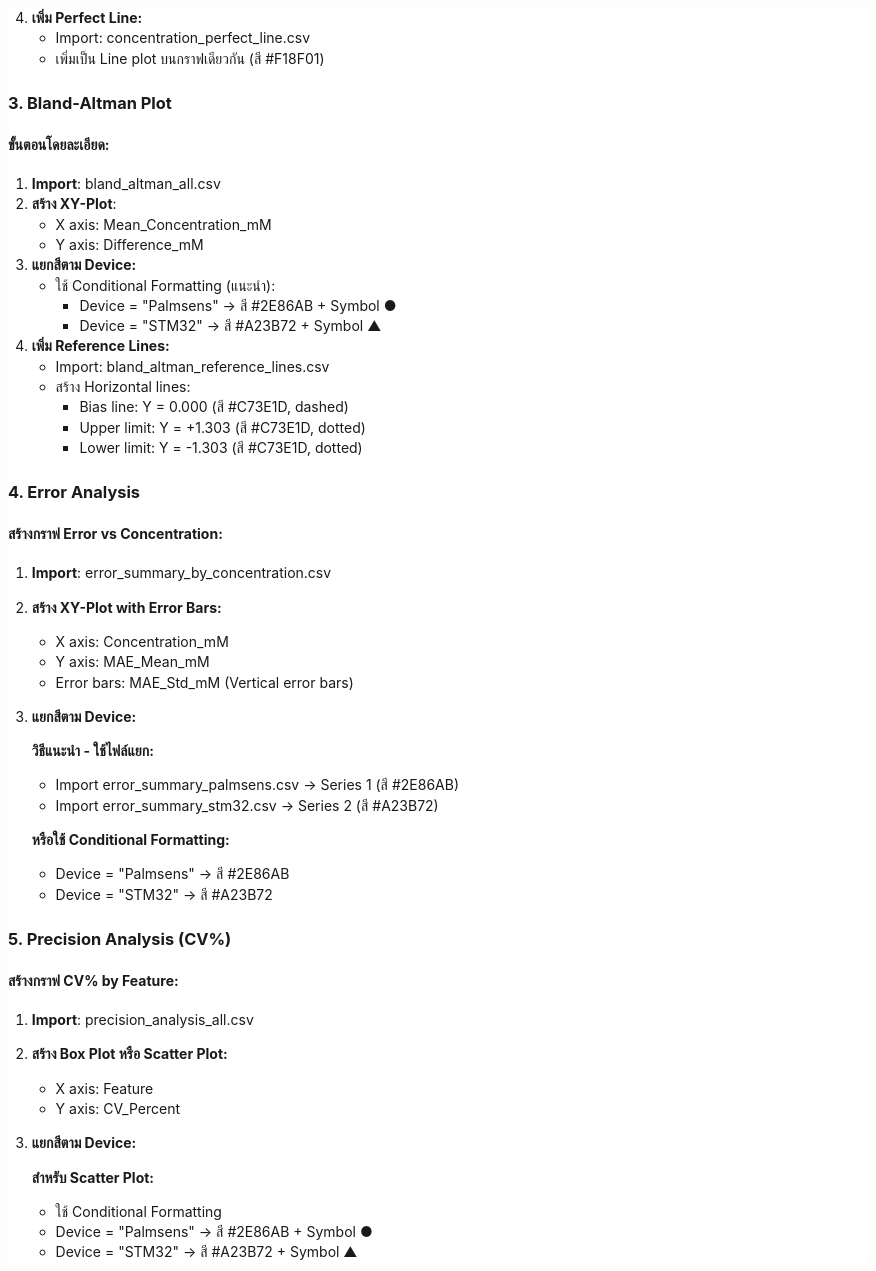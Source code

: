 4. **เพิ่ม Perfect Line:**
   - Import: concentration_perfect_line.csv
   - เพิ่มเป็น Line plot บนกราฟเดียวกัน (สี #F18F01)

### 3. Bland-Altman Plot
#### **ขั้นตอนโดยละเอียด:**
1. **Import**: bland_altman_all.csv
2. **สร้าง XY-Plot**:
   - X axis: Mean_Concentration_mM
   - Y axis: Difference_mM
3. **แยกสีตาม Device:**
   - ใช้ Conditional Formatting (แนะนำ):
     - Device = "Palmsens" → สี #2E86AB + Symbol ●
     - Device = "STM32" → สี #A23B72 + Symbol ▲
4. **เพิ่ม Reference Lines:**
   - Import: bland_altman_reference_lines.csv
   - สร้าง Horizontal lines:
     - Bias line: Y = 0.000 (สี #C73E1D, dashed)
     - Upper limit: Y = +1.303 (สี #C73E1D, dotted)
     - Lower limit: Y = -1.303 (สี #C73E1D, dotted)

### 4. Error Analysis
#### **สร้างกราฟ Error vs Concentration:**
1. **Import**: error_summary_by_concentration.csv
2. **สร้าง XY-Plot with Error Bars:**
   - X axis: Concentration_mM
   - Y axis: MAE_Mean_mM
   - Error bars: MAE_Std_mM (Vertical error bars)
3. **แยกสีตาม Device:**
   
   **วิธีแนะนำ - ใช้ไฟล์แยก:**
   - Import error_summary_palmsens.csv → Series 1 (สี #2E86AB)
   - Import error_summary_stm32.csv → Series 2 (สี #A23B72)
   
   **หรือใช้ Conditional Formatting:**
   - Device = "Palmsens" → สี #2E86AB
   - Device = "STM32" → สี #A23B72

### 5. Precision Analysis (CV%)
#### **สร้างกราฟ CV% by Feature:**
1. **Import**: precision_analysis_all.csv
2. **สร้าง Box Plot หรือ Scatter Plot:**
   - X axis: Feature
   - Y axis: CV_Percent
3. **แยกสีตาม Device:**
   
   **สำหรับ Scatter Plot:**
   - ใช้ Conditional Formatting
   - Device = "Palmsens" → สี #2E86AB + Symbol ●
   - Device = "STM32" → สี #A23B72 + Symbol ▲
   